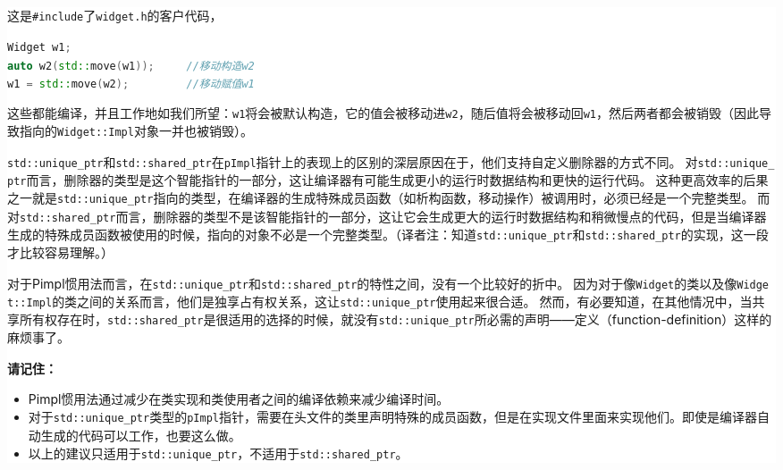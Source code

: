 这是`#include`了`widget.h`的客户代码，

```cpp
Widget w1;
auto w2(std::move(w1));     //移动构造w2
w1 = std::move(w2);         //移动赋值w1
```

这些都能编译，并且工作地如我们所望：`w1`将会被默认构造，它的值会被移动进`w2`，随后值将会被移动回`w1`，然后两者都会被销毁（因此导致指向的`Widget::Impl`对象一并也被销毁）。

`std::unique_ptr`和`std::shared_ptr`在`pImpl`指针上的表现上的区别的深层原因在于，他们支持自定义删除器的方式不同。 对`std::unique_ptr`而言，删除器的类型是这个智能指针的一部分，这让编译器有可能生成更小的运行时数据结构和更快的运行代码。 这种更高效率的后果之一就是`std::unique_ptr`指向的类型，在编译器的生成特殊成员函数（如析构函数，移动操作）被调用时，必须已经是一个完整类型。 而对`std::shared_ptr`而言，删除器的类型不是该智能指针的一部分，这让它会生成更大的运行时数据结构和稍微慢点的代码，但是当编译器生成的特殊成员函数被使用的时候，指向的对象不必是一个完整类型。（译者注：知道`std::unique_ptr`和`std::shared_ptr`的实现，这一段才比较容易理解。）

对于Pimpl惯用法而言，在`std::unique_ptr`和`std::shared_ptr`的特性之间，没有一个比较好的折中。 因为对于像`Widget`的类以及像`Widget::Impl`的类之间的关系而言，他们是独享占有权关系，这让`std::unique_ptr`使用起来很合适。 然而，有必要知道，在其他情况中，当共享所有权存在时，`std::shared_ptr`是很适用的选择的时候，就没有`std::unique_ptr`所必需的声明——定义（function-definition）这样的麻烦事了。

**请记住：**

- Pimpl惯用法通过减少在类实现和类使用者之间的编译依赖来减少编译时间。
- 对于`std::unique_ptr`类型的`pImpl`指针，需要在头文件的类里声明特殊的成员函数，但是在实现文件里面来实现他们。即使是编译器自动生成的代码可以工作，也要这么做。
- 以上的建议只适用于`std::unique_ptr`，不适用于`std::shared_ptr`。
